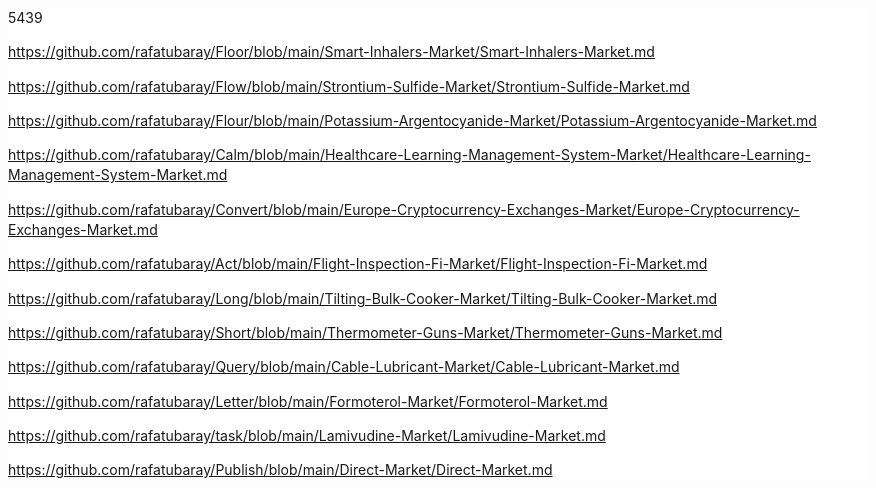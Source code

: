 5439</p><p><a href="https://github.com/rafatubaray/Floor/blob/main/Smart-Inhalers-Market/Smart-Inhalers-Market.md">https://github.com/rafatubaray/Floor/blob/main/Smart-Inhalers-Market/Smart-Inhalers-Market.md</a></p><p><a href="https://github.com/rafatubaray/Flow/blob/main/Strontium-Sulfide-Market/Strontium-Sulfide-Market.md">https://github.com/rafatubaray/Flow/blob/main/Strontium-Sulfide-Market/Strontium-Sulfide-Market.md</a></p><p><a href="https://github.com/rafatubaray/Flour/blob/main/Potassium-Argentocyanide-Market/Potassium-Argentocyanide-Market.md">https://github.com/rafatubaray/Flour/blob/main/Potassium-Argentocyanide-Market/Potassium-Argentocyanide-Market.md</a></p><p><a href="https://github.com/rafatubaray/Calm/blob/main/Healthcare-Learning-Management-System-Market/Healthcare-Learning-Management-System-Market.md">https://github.com/rafatubaray/Calm/blob/main/Healthcare-Learning-Management-System-Market/Healthcare-Learning-Management-System-Market.md</a></p><p><a href="https://github.com/rafatubaray/Convert/blob/main/Europe-Cryptocurrency-Exchanges-Market/Europe-Cryptocurrency-Exchanges-Market.md">https://github.com/rafatubaray/Convert/blob/main/Europe-Cryptocurrency-Exchanges-Market/Europe-Cryptocurrency-Exchanges-Market.md</a></p><p><a href="https://github.com/rafatubaray/Act/blob/main/Flight-Inspection-Fi-Market/Flight-Inspection-Fi-Market.md">https://github.com/rafatubaray/Act/blob/main/Flight-Inspection-Fi-Market/Flight-Inspection-Fi-Market.md</a></p><p><a href="https://github.com/rafatubaray/Long/blob/main/Tilting-Bulk-Cooker-Market/Tilting-Bulk-Cooker-Market.md">https://github.com/rafatubaray/Long/blob/main/Tilting-Bulk-Cooker-Market/Tilting-Bulk-Cooker-Market.md</a></p><p><a href="https://github.com/rafatubaray/Short/blob/main/Thermometer-Guns-Market/Thermometer-Guns-Market.md">https://github.com/rafatubaray/Short/blob/main/Thermometer-Guns-Market/Thermometer-Guns-Market.md</a></p><p><a href="https://github.com/rafatubaray/Query/blob/main/Cable-Lubricant-Market/Cable-Lubricant-Market.md">https://github.com/rafatubaray/Query/blob/main/Cable-Lubricant-Market/Cable-Lubricant-Market.md</a></p><p><a href="https://github.com/rafatubaray/Letter/blob/main/Formoterol-Market/Formoterol-Market.md">https://github.com/rafatubaray/Letter/blob/main/Formoterol-Market/Formoterol-Market.md</a></p><p><a href="https://github.com/rafatubaray/task/blob/main/Lamivudine-Market/Lamivudine-Market.md">https://github.com/rafatubaray/task/blob/main/Lamivudine-Market/Lamivudine-Market.md</a></p><p><a href="https://github.com/rafatubaray/Publish/blob/main/Direct-Market/Direct-Market.md">https://github.com/rafatubaray/Publish/blob/main/Direct-Market/Direct-Market.md</a></p>
